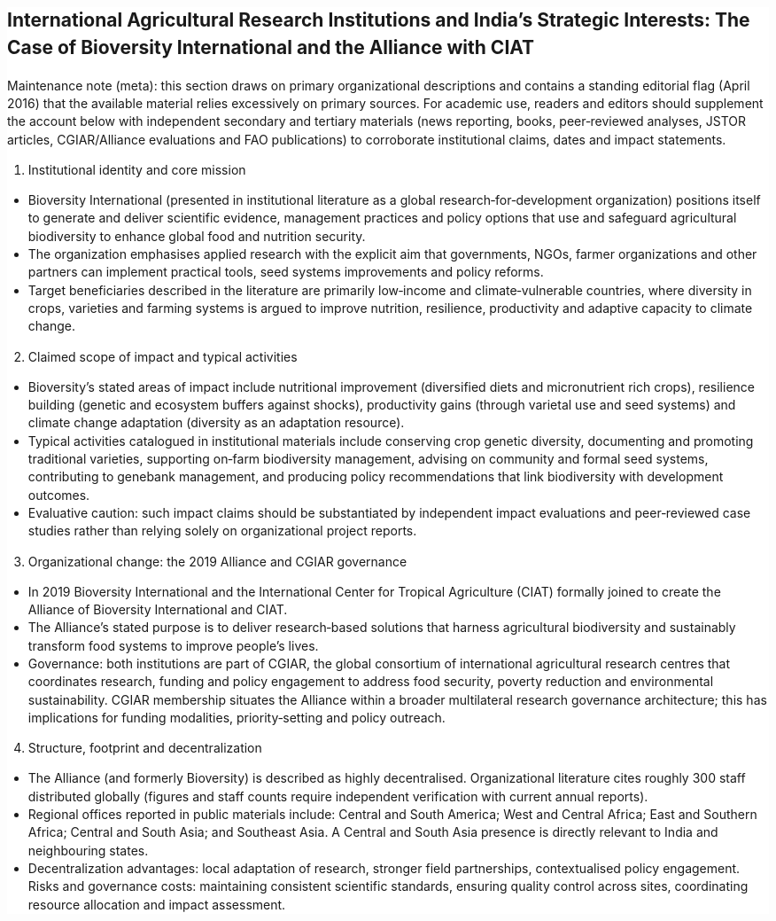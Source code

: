 ## International Agricultural Research Institutions and India’s Strategic Interests: The Case of Bioversity International and the Alliance with CIAT

Maintenance note (meta): this section draws on primary organizational descriptions and contains a standing editorial flag (April 2016) that the available material relies excessively on primary sources. For academic use, readers and editors should supplement the account below with independent secondary and tertiary materials (news reporting, books, peer‑reviewed analyses, JSTOR articles, CGIAR/Alliance evaluations and FAO publications) to corroborate institutional claims, dates and impact statements.

1. Institutional identity and core mission
- Bioversity International (presented in institutional literature as a global research‑for‑development organization) positions itself to generate and deliver scientific evidence, management practices and policy options that use and safeguard agricultural biodiversity to enhance global food and nutrition security.
- The organization emphasises applied research with the explicit aim that governments, NGOs, farmer organizations and other partners can implement practical tools, seed systems improvements and policy reforms.
- Target beneficiaries described in the literature are primarily low‑income and climate‑vulnerable countries, where diversity in crops, varieties and farming systems is argued to improve nutrition, resilience, productivity and adaptive capacity to climate change.

2. Claimed scope of impact and typical activities
- Bioversity’s stated areas of impact include nutritional improvement (diversified diets and micronutrient rich crops), resilience building (genetic and ecosystem buffers against shocks), productivity gains (through varietal use and seed systems) and climate change adaptation (diversity as an adaptation resource).
- Typical activities catalogued in institutional materials include conserving crop genetic diversity, documenting and promoting traditional varieties, supporting on‑farm biodiversity management, advising on community and formal seed systems, contributing to genebank management, and producing policy recommendations that link biodiversity with development outcomes.
- Evaluative caution: such impact claims should be substantiated by independent impact evaluations and peer‑reviewed case studies rather than relying solely on organizational project reports.

3. Organizational change: the 2019 Alliance and CGIAR governance
- In 2019 Bioversity International and the International Center for Tropical Agriculture (CIAT) formally joined to create the Alliance of Bioversity International and CIAT.
- The Alliance’s stated purpose is to deliver research‑based solutions that harness agricultural biodiversity and sustainably transform food systems to improve people’s lives.
- Governance: both institutions are part of CGIAR, the global consortium of international agricultural research centres that coordinates research, funding and policy engagement to address food security, poverty reduction and environmental sustainability. CGIAR membership situates the Alliance within a broader multilateral research governance architecture; this has implications for funding modalities, priority‑setting and policy outreach.

4. Structure, footprint and decentralization
- The Alliance (and formerly Bioversity) is described as highly decentralised. Organizational literature cites roughly 300 staff distributed globally (figures and staff counts require independent verification with current annual reports).
- Regional offices reported in public materials include: Central and South America; West and Central Africa; East and Southern Africa; Central and South Asia; and Southeast Asia. A Central and South Asia presence is directly relevant to India and neighbouring states.
- Decentralization advantages: local adaptation of research, stronger field partnerships, contextualised policy engagement. Risks and governance costs: maintaining consistent scientific standards, ensuring quality control across sites, coordinating resource allocation and impact assessment.
